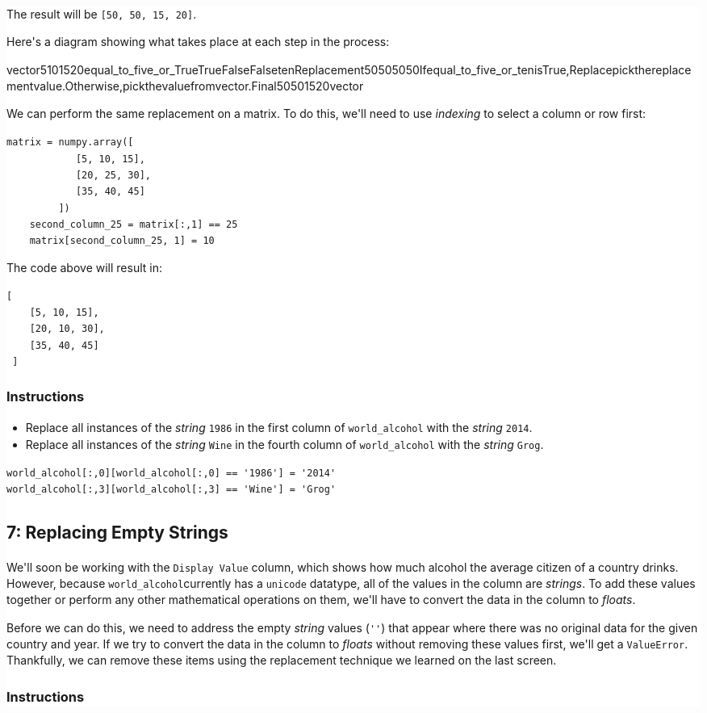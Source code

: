 The result will be `[50, 50, 15, 20]`.

Here's a diagram showing what takes place at each step in the process:

vector5101520equal_to_five_or_TrueTrueFalseFalsetenReplacement50505050Ifequal_to_five_or_tenisTrue,Replacepickthereplacementvalue.Otherwise,pickthevaluefromvector.Final50501520vector

We can perform the same replacement on a matrix. To do this, we'll need to use *indexing* to select a column or row first:

```
matrix = numpy.array([
            [5, 10, 15], 
            [20, 25, 30],
            [35, 40, 45]
         ])
    second_column_25 = matrix[:,1] == 25
    matrix[second_column_25, 1] = 10
```

The code above will result in:

```
[
    [5, 10, 15], 
    [20, 10, 30],
    [35, 40, 45]
 ]
```

### Instructions

- Replace all instances of the *string* `1986` in the first column of `world_alcohol` with the *string* `2014`.
- Replace all instances of the *string* `Wine` in the fourth column of `world_alcohol` with the *string* `Grog`.

```
world_alcohol[:,0][world_alcohol[:,0] == '1986'] = '2014'
world_alcohol[:,3][world_alcohol[:,3] == 'Wine'] = 'Grog'
```

## 7: Replacing Empty Strings

We'll soon be working with the `Display Value` column, which shows how much alcohol the average citizen of a country drinks. However, because `world_alcohol`currently has a `unicode` datatype, all of the values in the column are *strings*. To add these values together or perform any other mathematical operations on them, we'll have to convert the data in the column to *floats*.

Before we can do this, we need to address the empty *string* values (`''`) that appear where there was no original data for the given country and year. If we try to convert the data in the column to *floats* without removing these values first, we'll get a `ValueError`. Thankfully, we can remove these items using the replacement technique we learned on the last screen.

### Instructions
